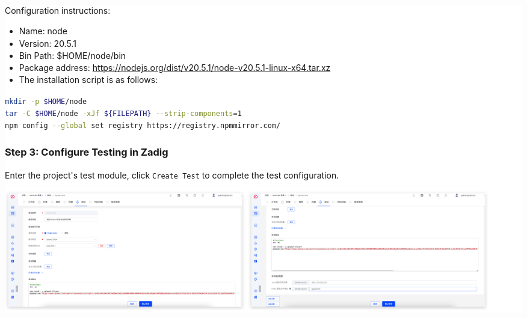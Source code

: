 Configuration instructions:
- Name: node
- Version: 20.5.1
- Bin Path: $HOME/node/bin
- Package address: https://nodejs.org/dist/v20.5.1/node-v20.5.1-linux-x64.tar.xz
- The installation script is as follows:

```bash
mkdir -p $HOME/node
tar -C $HOME/node -xJf ${FILEPATH} --strip-components=1
npm config --global set registry https://registry.npmmirror.com/
```

### Step 3: Configure Testing in Zadig

Enter the project's test module, click `Create Test` to complete the test configuration.

<img src="../../../../_images/apipost_demo_2_300.png" width="400">
<img src="../../../../_images/apipost_demo_3_300.png" width="400">
